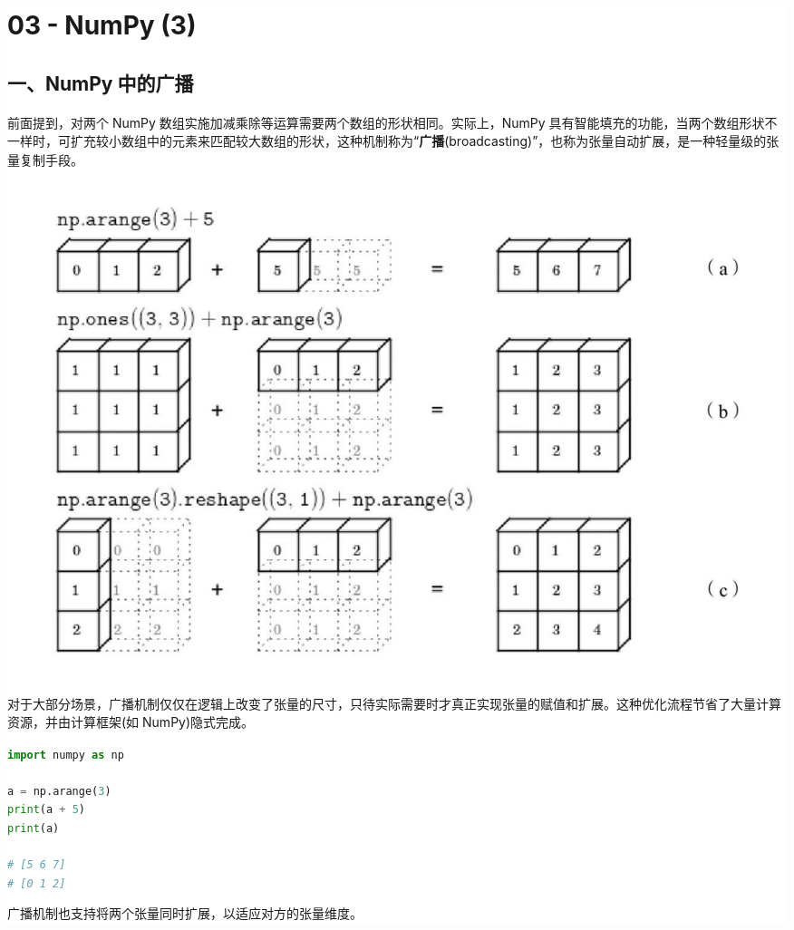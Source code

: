 # 03 - NumPy (3)

## 一、NumPy 中的广播

前面提到，对两个 NumPy 数组实施加减乘除等运算需要两个数组的形状相同。实际上，NumPy 具有智能填充的功能，当两个数组形状不一样时，可扩充较小数组中的元素来匹配较大数组的形状，这种机制称为“**广播**(broadcasting)”，也称为张量自动扩展，是一种轻量级的张量复制手段。

![NumPy 中的广播机制](/img/data-analysis-03-01.jpg)

对于大部分场景，广播机制仅仅在逻辑上改变了张量的尺寸，只待实际需要时才真正实现张量的赋值和扩展。这种优化流程节省了大量计算资源，并由计算框架(如 NumPy)隐式完成。

```python
import numpy as np

a = np.arange(3)
print(a + 5)
print(a)

# [5 6 7]
# [0 1 2]
```

广播机制也支持将两个张量同时扩展，以适应对方的张量维度。

